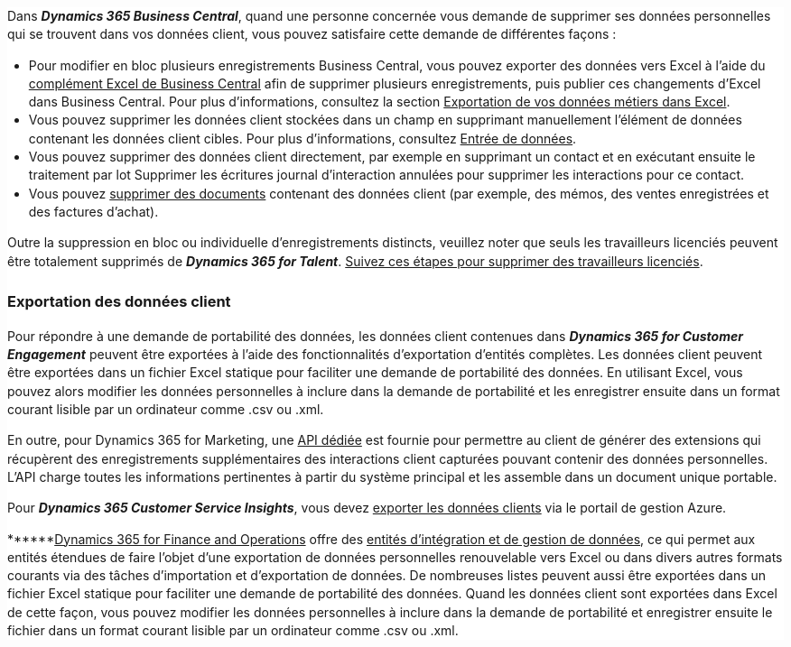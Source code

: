 Dans ***Dynamics 365 Business Central***, quand une personne concernée vous demande de supprimer ses données personnelles qui se trouvent dans vos données client, vous pouvez satisfaire cette demande de différentes façons :

- Pour modifier en bloc plusieurs enregistrements Business Central, vous pouvez exporter des données vers Excel à l’aide du [complément Excel de Business Central](https://docs.microsoft.com/fr-FR/dynamics365/business-central/finance-analyze-excel#the--excel-add-in) afin de supprimer plusieurs enregistrements, puis publier ces changements d’Excel dans Business Central. Pour plus d’informations, consultez la section [Exportation de vos données métiers dans Excel](https://docs.microsoft.com/fr-FR/dynamics365/business-central/about-export-data).
- Vous pouvez supprimer les données client stockées dans un champ en supprimant manuellement l’élément de données contenant les données client cibles. Pour plus d’informations, consultez [Entrée de données](https://docs.microsoft.com/dynamics365/business-central/ui-enter-data).
- Vous pouvez supprimer des données client directement, par exemple en supprimant un contact et en exécutant ensuite le traitement par lot Supprimer les écritures journal d’interaction annulées pour supprimer les interactions pour ce contact.
- Vous pouvez [supprimer des documents](https://docs.microsoft.com/dynamics365/business-central/admin-manage-documents) contenant des données client (par exemple, des mémos, des ventes enregistrées et des factures d’achat).

Outre la suppression en bloc ou individuelle d’enregistrements distincts, veuillez noter que seuls les travailleurs licenciés peuvent être totalement supprimés de ***Dynamics 365 for Talent***. [Suivez ces étapes pour supprimer des travailleurs licenciés](https://docs.microsoft.com/dynamics365/unified-operations/dev-itpro/gdpr/respond-dsr-request-talent#additional-notes-that-apply-to-requests-for-personal-data).

### <a name="exporting-customer-data"></a>Exportation des données client

Pour répondre à une demande de portabilité des données, les données client contenues dans ***Dynamics 365 for Customer Engagement*** peuvent être exportées à l’aide des fonctionnalités d’exportation d’entités complètes. Les données client peuvent être exportées dans un fichier Excel statique pour faciliter une demande de portabilité des données. En utilisant Excel, vous pouvez alors modifier les données personnelles à inclure dans la demande de portabilité et les enregistrer ensuite dans un format courant lisible par un ordinateur comme .csv ou .xml.

En outre, pour Dynamics 365 for Marketing, une [API dédiée](https://docs.microsoft.com/dynamics365/customer-engagement/marketing/developer/retrieve-interactions-contact) est fournie pour permettre au client de générer des extensions qui récupèrent des enregistrements supplémentaires des interactions client capturées pouvant contenir des données personnelles. L’API charge toutes les informations pertinentes à partir du système principal et les assemble dans un document unique portable.

Pour ***Dynamics 365 Customer Service Insights***, vous devez [exporter les données clients](https://docs.microsoft.com/dynamics365/ai/customer-service-insights/gdpr-export) via le portail de gestion Azure.

******[Dynamics 365 for Finance and Operations](https://docs.microsoft.com/dynamics365/unified-operations/dev-itpro/data-entities/data-management-integration-data-entity) offre des [entités d’intégration et de gestion de données](https://docs.microsoft.com/dynamics365/unified-operations/dev-itpro/data-entities/data-import-export-job), ce qui permet aux entités étendues de faire l’objet d’une exportation de données personnelles renouvelable vers Excel ou dans divers autres formats courants via des tâches d’importation et d’exportation de données.  De nombreuses listes peuvent aussi être exportées dans un fichier Excel statique pour faciliter une demande de portabilité des données. Quand les données client sont exportées dans Excel de cette façon, vous pouvez modifier les données personnelles à inclure dans la demande de portabilité et enregistrer ensuite le fichier dans un format courant lisible par un ordinateur comme .csv ou .xml.
